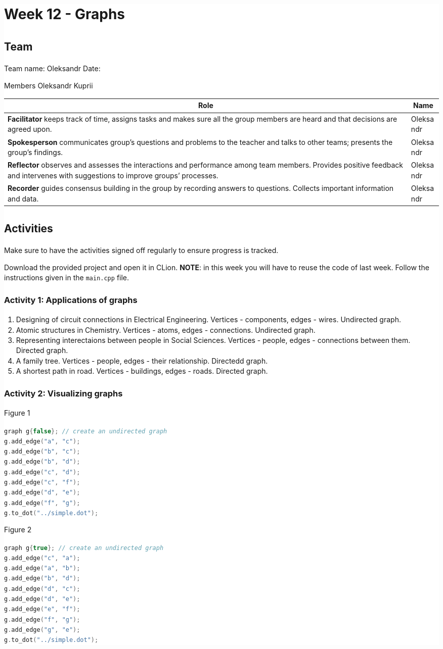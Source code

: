 # Week 12 - Graphs

## Team

Team name: Oleksandr
Date:

Members
Oleksandr Kuprii

| Role                                                                                                                                                                          | Name |
|-------------------------------------------------------------------------------------------------------------------------------------------------------------------------------|------|
| **Facilitator** keeps track of time, assigns tasks and makes sure all the group members are heard and that decisions are agreed upon.                                             | Oleksandr     |
| **Spokesperson** communicates group’s questions and problems to the teacher and talks to other teams; presents the group’s findings.                                              | Oleksandr     |
| **Reflector** observes and assesses the interactions and performance among team members. Provides positive feedback and intervenes with suggestions to improve groups’ processes. | Oleksandr     |
| **Recorder** guides consensus building in the group by recording answers to questions. Collects important information and data.                                                   | Oleksandr      |

## Activities
Make sure to have the activities signed off regularly to ensure progress is tracked.

Download the provided project and open it in CLion. **NOTE**: in this week you will have to reuse the code of last week. Follow the instructions given in the `main.cpp` file.

### Activity 1: Applications of graphs

1. Designing of circuit connections in Electrical Engineering. Vertices - components, edges - wires. Undirected graph.
2. Atomic structures in Chemistry. Vertices - atoms, edges - connections. Undirected graph.
3. Representing interectaions between people in Social Sciences. Vertices - people, edges - connections between them. Directed graph.
4. A family tree. Vertices - people, edges - their relationship. Directedd graph.
5. A shortest path in road. Vertices - buildings, edges - roads. Directed graph.

### Activity 2: Visualizing graphs

Figure 1
```cpp
graph g{false}; // create an undirected graph
g.add_edge("a", "c");
g.add_edge("b", "c");
g.add_edge("b", "d");
g.add_edge("c", "d");
g.add_edge("c", "f");
g.add_edge("d", "e");
g.add_edge("f", "g");
g.to_dot("../simple.dot");
```

Figure 2
```cpp
graph g{true}; // create an undirected graph
g.add_edge("c", "a");
g.add_edge("a", "b");
g.add_edge("b", "d");
g.add_edge("d", "c");
g.add_edge("d", "e");
g.add_edge("e", "f");
g.add_edge("f", "g");
g.add_edge("g", "e");
g.to_dot("../simple.dot");
```
